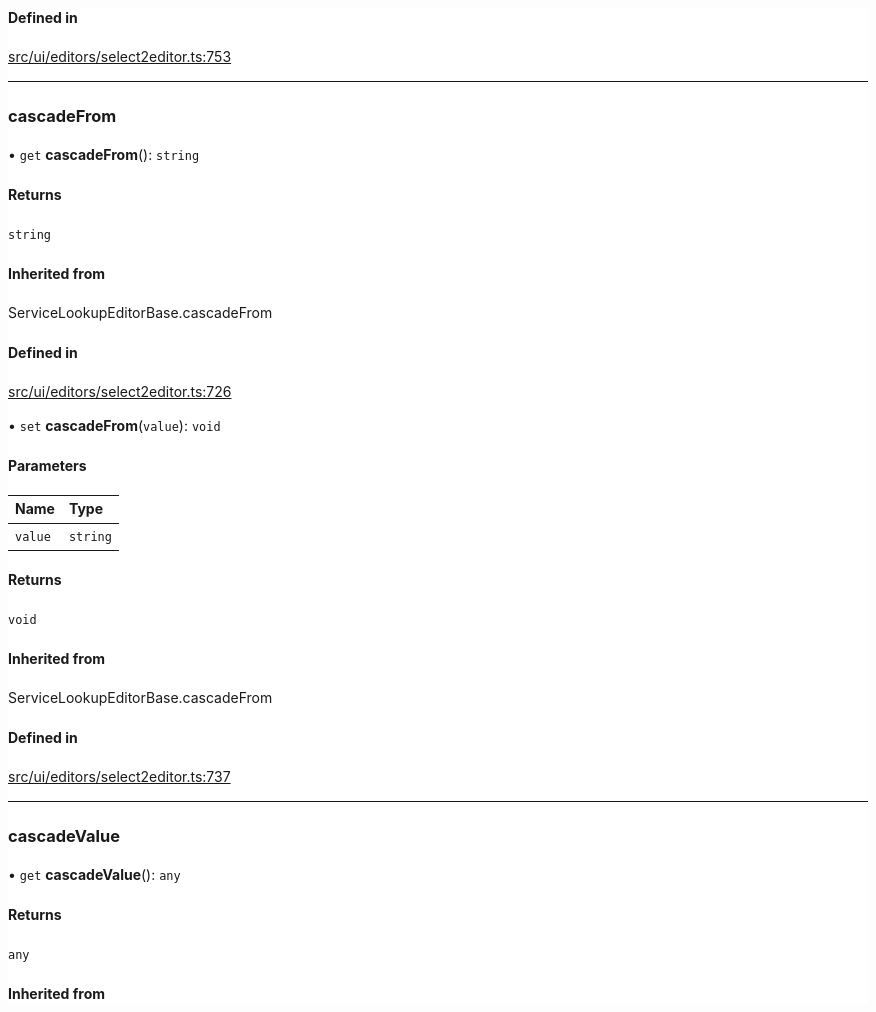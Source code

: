 #### Defined in

[src/ui/editors/select2editor.ts:753](https://github.com/serenity-is/serenity/blob/master/packages/corelib/src/ui/editors/select2editor.ts#line&#x3D;753)

___

### cascadeFrom

• `get` **cascadeFrom**(): `string`

#### Returns

`string`

#### Inherited from

ServiceLookupEditorBase.cascadeFrom

#### Defined in

[src/ui/editors/select2editor.ts:726](https://github.com/serenity-is/serenity/blob/master/packages/corelib/src/ui/editors/select2editor.ts#line&#x3D;726)

• `set` **cascadeFrom**(`value`): `void`

#### Parameters

| Name | Type |
| :------ | :------ |
| `value` | `string` |

#### Returns

`void`

#### Inherited from

ServiceLookupEditorBase.cascadeFrom

#### Defined in

[src/ui/editors/select2editor.ts:737](https://github.com/serenity-is/serenity/blob/master/packages/corelib/src/ui/editors/select2editor.ts#line&#x3D;737)

___

### cascadeValue

• `get` **cascadeValue**(): `any`

#### Returns

`any`

#### Inherited from
